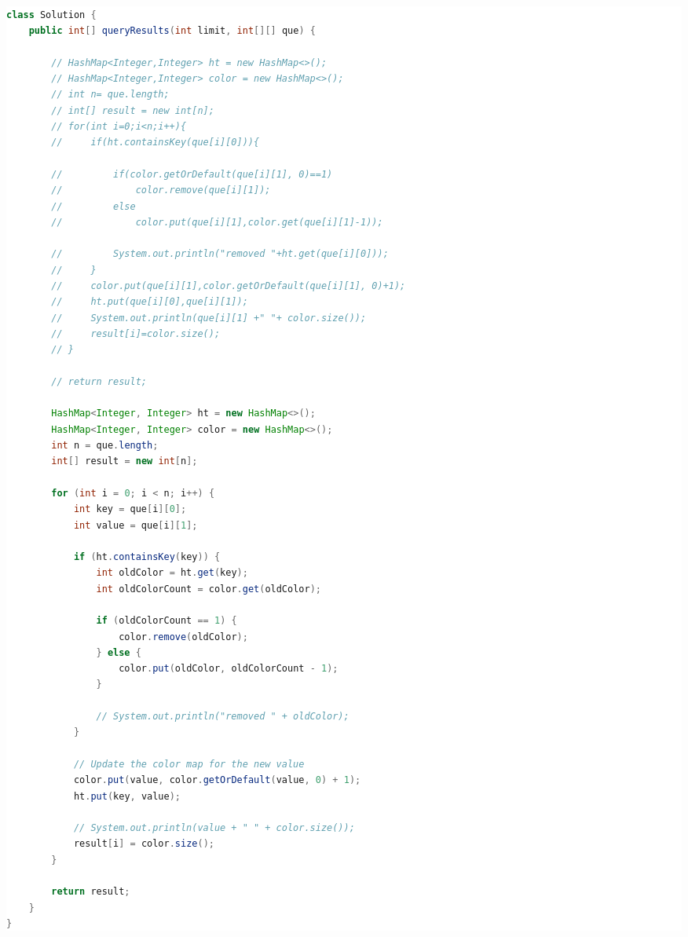 ```java
class Solution {
    public int[] queryResults(int limit, int[][] que) {

        // HashMap<Integer,Integer> ht = new HashMap<>();
        // HashMap<Integer,Integer> color = new HashMap<>();
        // int n= que.length;
        // int[] result = new int[n];
        // for(int i=0;i<n;i++){
        //     if(ht.containsKey(que[i][0])){

        //         if(color.getOrDefault(que[i][1], 0)==1)
        //             color.remove(que[i][1]);
        //         else
        //             color.put(que[i][1],color.get(que[i][1]-1));

        //         System.out.println("removed "+ht.get(que[i][0]));
        //     }
        //     color.put(que[i][1],color.getOrDefault(que[i][1], 0)+1);
        //     ht.put(que[i][0],que[i][1]);
        //     System.out.println(que[i][1] +" "+ color.size());
        //     result[i]=color.size();
        // }

        // return result;

        HashMap<Integer, Integer> ht = new HashMap<>();
        HashMap<Integer, Integer> color = new HashMap<>();
        int n = que.length;
        int[] result = new int[n];
        
        for (int i = 0; i < n; i++) {
            int key = que[i][0];
            int value = que[i][1];

            if (ht.containsKey(key)) {
                int oldColor = ht.get(key);
                int oldColorCount = color.get(oldColor);

                if (oldColorCount == 1) {
                    color.remove(oldColor);
                } else {
                    color.put(oldColor, oldColorCount - 1);
                }

                // System.out.println("removed " + oldColor);
            }

            // Update the color map for the new value
            color.put(value, color.getOrDefault(value, 0) + 1);
            ht.put(key, value);

            // System.out.println(value + " " + color.size());
            result[i] = color.size();
        }

        return result;
    }
}
```
